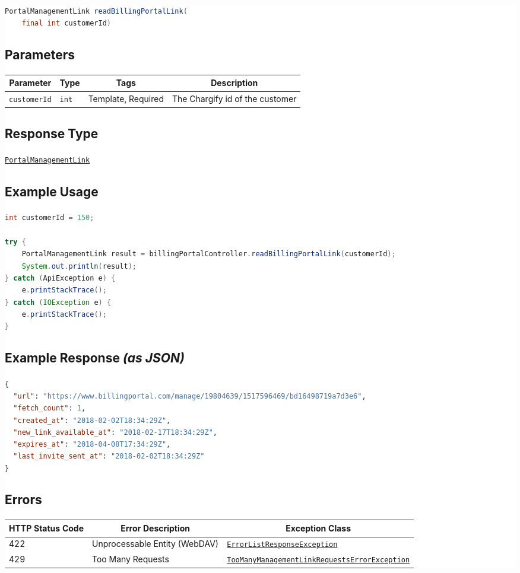 ```java
PortalManagementLink readBillingPortalLink(
    final int customerId)
```

## Parameters

| Parameter | Type | Tags | Description |
|  --- | --- | --- | --- |
| `customerId` | `int` | Template, Required | The Chargify id of the customer |

## Response Type

[`PortalManagementLink`](../../doc/models/portal-management-link.md)

## Example Usage

```java
int customerId = 150;

try {
    PortalManagementLink result = billingPortalController.readBillingPortalLink(customerId);
    System.out.println(result);
} catch (ApiException e) {
    e.printStackTrace();
} catch (IOException e) {
    e.printStackTrace();
}
```

## Example Response *(as JSON)*

```json
{
  "url": "https://www.billingportal.com/manage/19804639/1517596469/bd16498719a7d3e6",
  "fetch_count": 1,
  "created_at": "2018-02-02T18:34:29Z",
  "new_link_available_at": "2018-02-17T18:34:29Z",
  "expires_at": "2018-04-08T17:34:29Z",
  "last_invite_sent_at": "2018-02-02T18:34:29Z"
}
```

## Errors

| HTTP Status Code | Error Description | Exception Class |
|  --- | --- | --- |
| 422 | Unprocessable Entity (WebDAV) | [`ErrorListResponseException`](../../doc/models/error-list-response-exception.md) |
| 429 | Too Many Requests | [`TooManyManagementLinkRequestsErrorException`](../../doc/models/too-many-management-link-requests-error-exception.md) |
